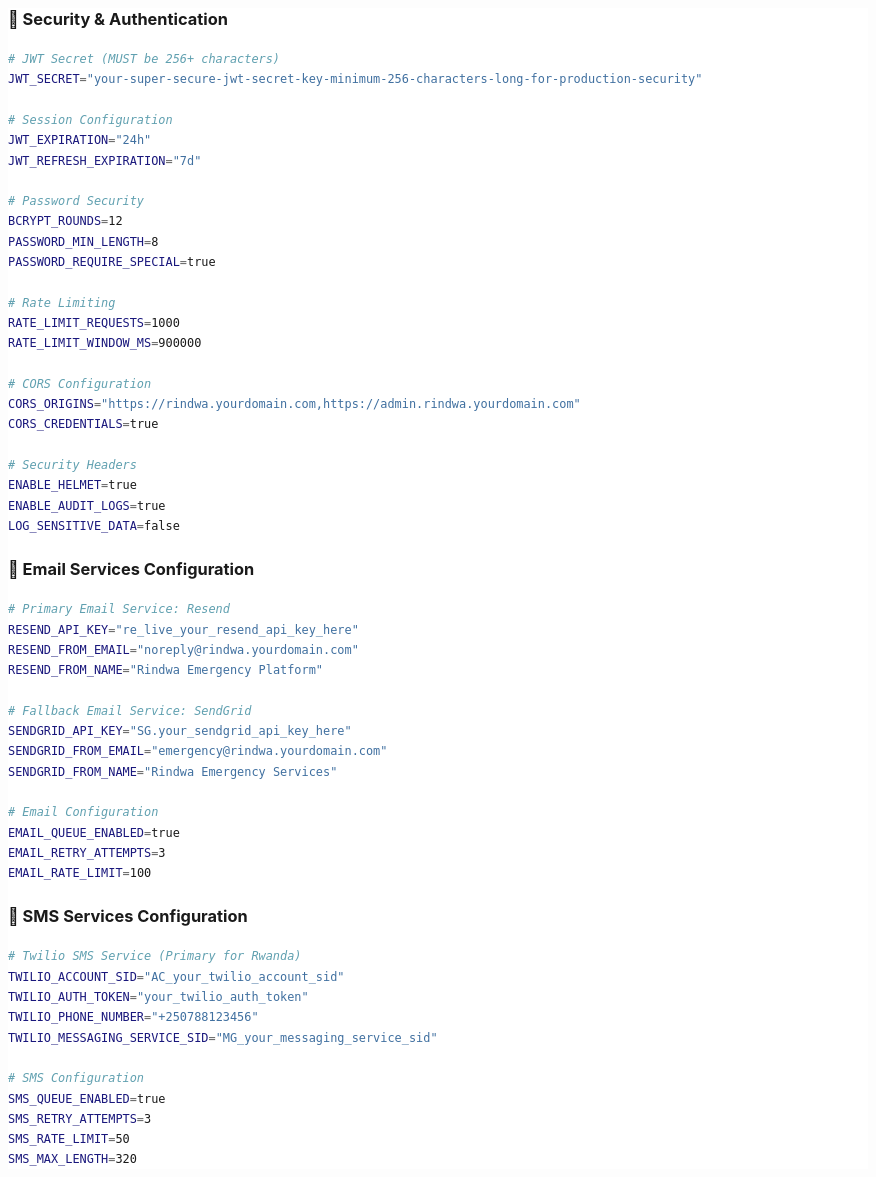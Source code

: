 ### 🔐 Security & Authentication

```bash
# JWT Secret (MUST be 256+ characters)
JWT_SECRET="your-super-secure-jwt-secret-key-minimum-256-characters-long-for-production-security"

# Session Configuration
JWT_EXPIRATION="24h"
JWT_REFRESH_EXPIRATION="7d"

# Password Security
BCRYPT_ROUNDS=12
PASSWORD_MIN_LENGTH=8
PASSWORD_REQUIRE_SPECIAL=true

# Rate Limiting
RATE_LIMIT_REQUESTS=1000
RATE_LIMIT_WINDOW_MS=900000

# CORS Configuration
CORS_ORIGINS="https://rindwa.yourdomain.com,https://admin.rindwa.yourdomain.com"
CORS_CREDENTIALS=true

# Security Headers
ENABLE_HELMET=true
ENABLE_AUDIT_LOGS=true
LOG_SENSITIVE_DATA=false
```

### 📧 Email Services Configuration

```bash
# Primary Email Service: Resend
RESEND_API_KEY="re_live_your_resend_api_key_here"
RESEND_FROM_EMAIL="noreply@rindwa.yourdomain.com"
RESEND_FROM_NAME="Rindwa Emergency Platform"

# Fallback Email Service: SendGrid
SENDGRID_API_KEY="SG.your_sendgrid_api_key_here"
SENDGRID_FROM_EMAIL="emergency@rindwa.yourdomain.com"
SENDGRID_FROM_NAME="Rindwa Emergency Services"

# Email Configuration
EMAIL_QUEUE_ENABLED=true
EMAIL_RETRY_ATTEMPTS=3
EMAIL_RATE_LIMIT=100
```

### 📱 SMS Services Configuration

```bash
# Twilio SMS Service (Primary for Rwanda)
TWILIO_ACCOUNT_SID="AC_your_twilio_account_sid"
TWILIO_AUTH_TOKEN="your_twilio_auth_token"
TWILIO_PHONE_NUMBER="+250788123456"
TWILIO_MESSAGING_SERVICE_SID="MG_your_messaging_service_sid"

# SMS Configuration
SMS_QUEUE_ENABLED=true
SMS_RETRY_ATTEMPTS=3
SMS_RATE_LIMIT=50
SMS_MAX_LENGTH=320
```
